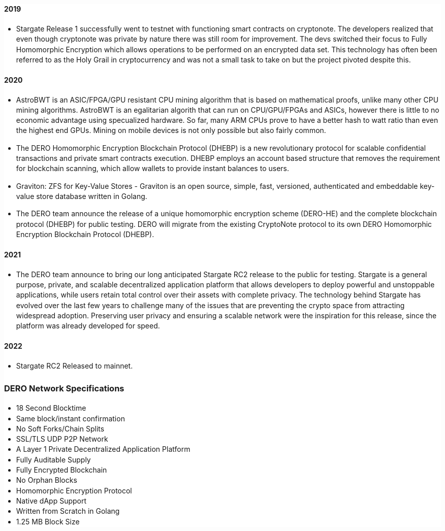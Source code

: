 #### 2019

-   Stargate Release 1 successfully went to testnet with functioning smart contracts on cryptonote. The developers realized that even though cryptonote was private by nature there was still room for improvement. The devs switched their focus to Fully Homomorphic Encryption which allows operations to be performed on an encrypted data set. This technology has often been referred to as the Holy Grail in cryptocurrency and was not a small task to take on but the project pivoted despite this.

#### 2020

-   AstroBWT is an ASIC/FPGA/GPU resistant CPU mining algorithm that is based on mathematical proofs, unlike many other CPU mining algorithms. AstroBWT is an egalitarian algorith that can run on CPU/GPU/FPGAs and ASICs, however there is little to no economic advantage using specualized hardware. So far, many ARM CPUs prove to have a better hash to watt ratio than even the highest end GPUs. Mining on mobile devices is not only possible but also fairly common.

-   The DERO Homomorphic Encryption Blockchain Protocol (DHEBP) is a new revolutionary protocol for scalable confidential transactions and private smart contracts execution. DHEBP employs an account based structure that removes the requirement for blockchain scanning, which allow wallets to provide instant balances to users.

-   Graviton: ZFS for Key-Value Stores - Graviton is an open source, simple, fast, versioned, authenticated and embeddable key-value store database written in Golang.

-   The DERO team announce the release of a unique homomorphic encryption scheme (DERO-HE) and the complete blockchain protocol (DHEBP) for public testing. DERO will migrate from the existing CryptoNote protocol to its own DERO Homomorphic Encryption Blockchain Protocol (DHEBP).

#### 2021

-   The DERO team announce to bring our long anticipated Stargate RC2 release to the public for testing. Stargate is a general purpose, private, and scalable decentralized application platform that allows developers to deploy powerful and unstoppable applications, while users retain total control over their assets with complete privacy. The technology behind Stargate has evolved over the last few years to challenge many of the issues that are preventing the crypto space from attracting widespread adoption. Preserving user privacy and ensuring a scalable network were the inspiration for this release, since the platform was already developed for speed.

#### 2022

-   Stargate RC2 Released to mainnet.

### DERO Network Specifications

-   18 Second Blocktime
-   Same block/instant confirmation
-   No Soft Forks/Chain Splits
-   SSL/TLS UDP P2P Network
-   A Layer 1 Private Decentralized Application Platform
-   Fully Auditable Supply
-   Fully Encrypted Blockchain
-   No Orphan Blocks
-   Homomorphic Encryption Protocol
-   Native dApp Support
-   Written from Scratch in Golang
-   1.25 MB Block Size
